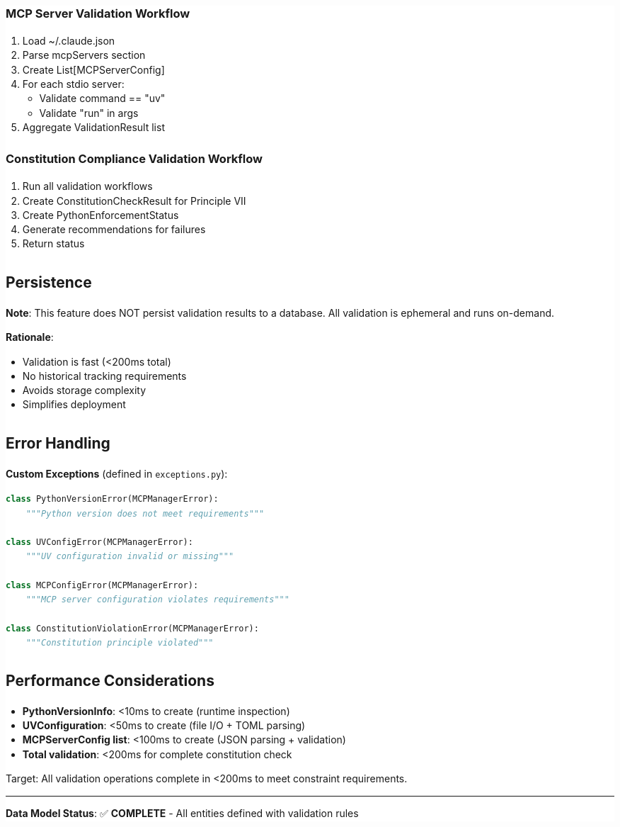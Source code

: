 ### MCP Server Validation Workflow
1. Load ~/.claude.json
2. Parse mcpServers section
3. Create List[MCPServerConfig]
4. For each stdio server:
   - Validate command == "uv"
   - Validate "run" in args
5. Aggregate ValidationResult list

### Constitution Compliance Validation Workflow
1. Run all validation workflows
2. Create ConstitutionCheckResult for Principle VII
3. Create PythonEnforcementStatus
4. Generate recommendations for failures
5. Return status

## Persistence

**Note**: This feature does NOT persist validation results to a database. All validation is ephemeral and runs on-demand.

**Rationale**:
- Validation is fast (<200ms total)
- No historical tracking requirements
- Avoids storage complexity
- Simplifies deployment

## Error Handling

**Custom Exceptions** (defined in `exceptions.py`):

```python
class PythonVersionError(MCPManagerError):
    """Python version does not meet requirements"""

class UVConfigError(MCPManagerError):
    """UV configuration invalid or missing"""

class MCPConfigError(MCPManagerError):
    """MCP server configuration violates requirements"""

class ConstitutionViolationError(MCPManagerError):
    """Constitution principle violated"""
```

## Performance Considerations

- **PythonVersionInfo**: <10ms to create (runtime inspection)
- **UVConfiguration**: <50ms to create (file I/O + TOML parsing)
- **MCPServerConfig list**: <100ms to create (JSON parsing + validation)
- **Total validation**: <200ms for complete constitution check

Target: All validation operations complete in <200ms to meet constraint requirements.

---

**Data Model Status**: ✅ **COMPLETE** - All entities defined with validation rules

